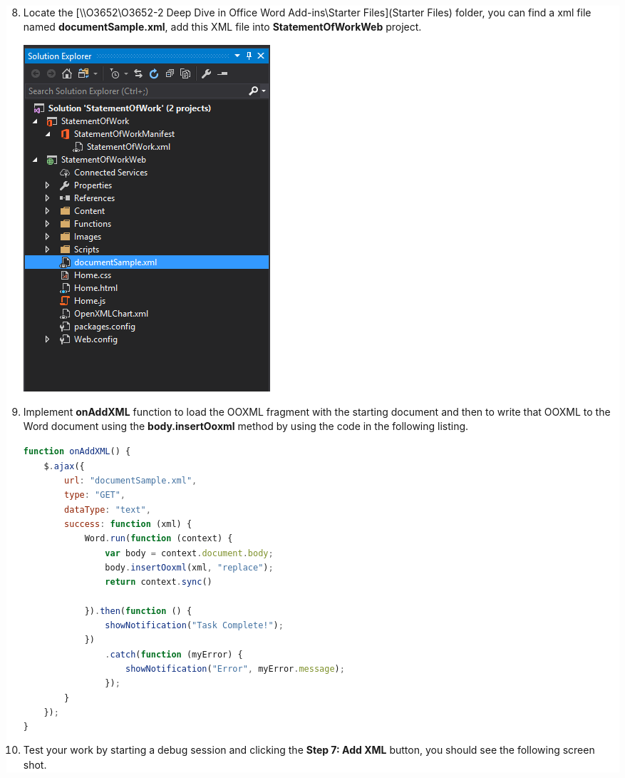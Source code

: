 8. Locate the [\\\O3652\O3652-2 Deep Dive in Office Word Add-ins\Starter Files](Starter Files) folder, you can find a xml file named **documentSample.xml**, add this XML file into **StatementOfWorkWeb** project.

	![Screenshot of the previous step](Images/Fig13.png)

9. Implement **onAddXML** function to load the OOXML fragment with the starting document and then to write that OOXML to the Word document using the **body.insertOoxml** method by  using the code in the following listing.

	````javascript
    function onAddXML() {
        $.ajax({
            url: "documentSample.xml",
            type: "GET",
            dataType: "text",
            success: function (xml) {
                Word.run(function (context) {
                    var body = context.document.body;
                    body.insertOoxml(xml, "replace");
                    return context.sync()

                }).then(function () {
                    showNotification("Task Complete!");
                })
                    .catch(function (myError) {
                        showNotification("Error", myError.message);
                    });
            }
        });
    }
	````
10. Test your work by starting a debug session and clicking the **Step 7: Add XML** button, you should see the following screen shot.
